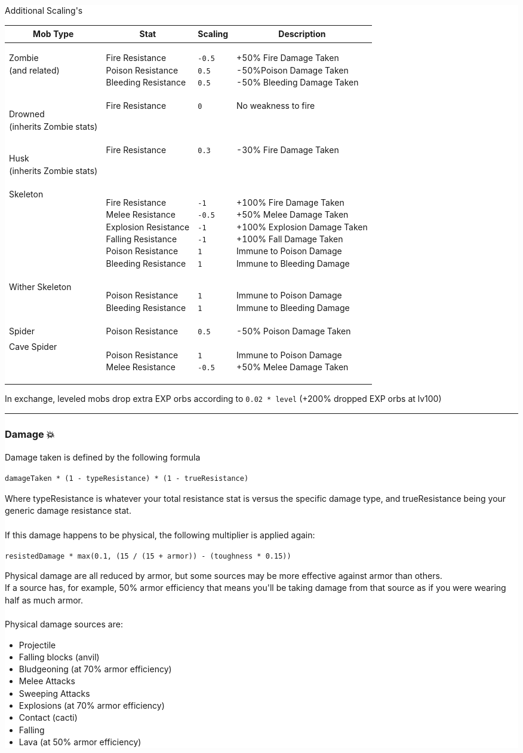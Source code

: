 Additional Scaling's

| Mob Type                                  | Stat                                                                                                                                 | Scaling                                                                                                               | Description                                                                                                                                                                  |
| ----------------------------------------- | ------------------------------------------------------------------------------------------------------------------------------------ | --------------------------------------------------------------------------------------------------------------------- | ---------------------------------------------------------------------------------------------------------------------------------------------------------------------------- |
| <p>Zombie<br>(and related)</p>            | <p>Fire Resistance<br>Poison Resistance<br>Bleeding Resistance</p>                                                                   | <p><code>-0.5</code><br><code>0.5</code><br><code>0.5</code></p>                                                      | <p>+50% Fire Damage Taken<br>-50%Poison Damage Taken<br>-50% Bleeding Damage Taken</p>                                                                                       |
| <p>Drowned<br>(inherits Zombie stats)</p> | Fire Resistance                                                                                                                      | `0`                                                                                                                   | No weakness to fire                                                                                                                                                          |
| <p>Husk<br>(inherits Zombie stats)</p>    | Fire Resistance                                                                                                                      | `0.3`                                                                                                                 | -30% Fire Damage Taken                                                                                                                                                       |
| Skeleton                                  | <p>Fire Resistance<br>Melee Resistance<br>Explosion Resistance<br>Falling Resistance<br>Poison Resistance<br>Bleeding Resistance</p> | <p><code>-1</code><br><code>-0.5</code><br><code>-1</code><br><code>-1</code><br><code>1</code><br><code>1</code></p> | <p>+100% Fire Damage Taken<br>+50% Melee Damage Taken<br>+100% Explosion Damage Taken<br>+100% Fall Damage Taken<br>Immune to Poison Damage<br>Immune to Bleeding Damage</p> |
| Wither Skeleton                           | <p>Poison Resistance<br>Bleeding Resistance</p>                                                                                      | <p><code>1</code><br><code>1</code></p>                                                                               | <p>Immune to Poison Damage<br>Immune to Bleeding Damage</p>                                                                                                                  |
| Spider                                    | Poison Resistance                                                                                                                    | `0.5`                                                                                                                 | -50% Poison Damage Taken                                                                                                                                                     |
| Cave Spider                               | <p>Poison Resistance<br>Melee Resistance</p>                                                                                         | <p><code>1</code><br><code>-0.5</code></p>                                                                            | <p>Immune to Poison Damage<br>+50% Melee Damage Taken</p>                                                                                                                    |

In exchange, leveled mobs drop extra EXP orbs according to `0.02 * level` (+200% dropped EXP orbs at lv100)

***

### Damage 💥

Damage taken is defined by the following formula

```
damageTaken * (1 - typeResistance) * (1 - trueResistance)
```

Where typeResistance is whatever your total resistance stat is versus the specific damage type, and trueResistance being your generic damage resistance stat.\
\
If this damage happens to be physical, the following multiplier is applied again:

```
resistedDamage * max(0.1, (15 / (15 + armor)) - (toughness * 0.15))
```

Physical damage are all reduced by armor, but some sources may be more effective against armor than others.\
If a source has, for example, 50% armor efficiency that means you'll be taking damage from that source as if you were wearing half as much armor.\
\
Physical damage sources are:

* Projectile
* Falling blocks (anvil)
* Bludgeoning (at 70% armor efficiency)
* Melee Attacks
* Sweeping Attacks
* Explosions (at 70% armor efficiency)
* Contact (cacti)
* Falling
* Lava (at 50% armor efficiency)
